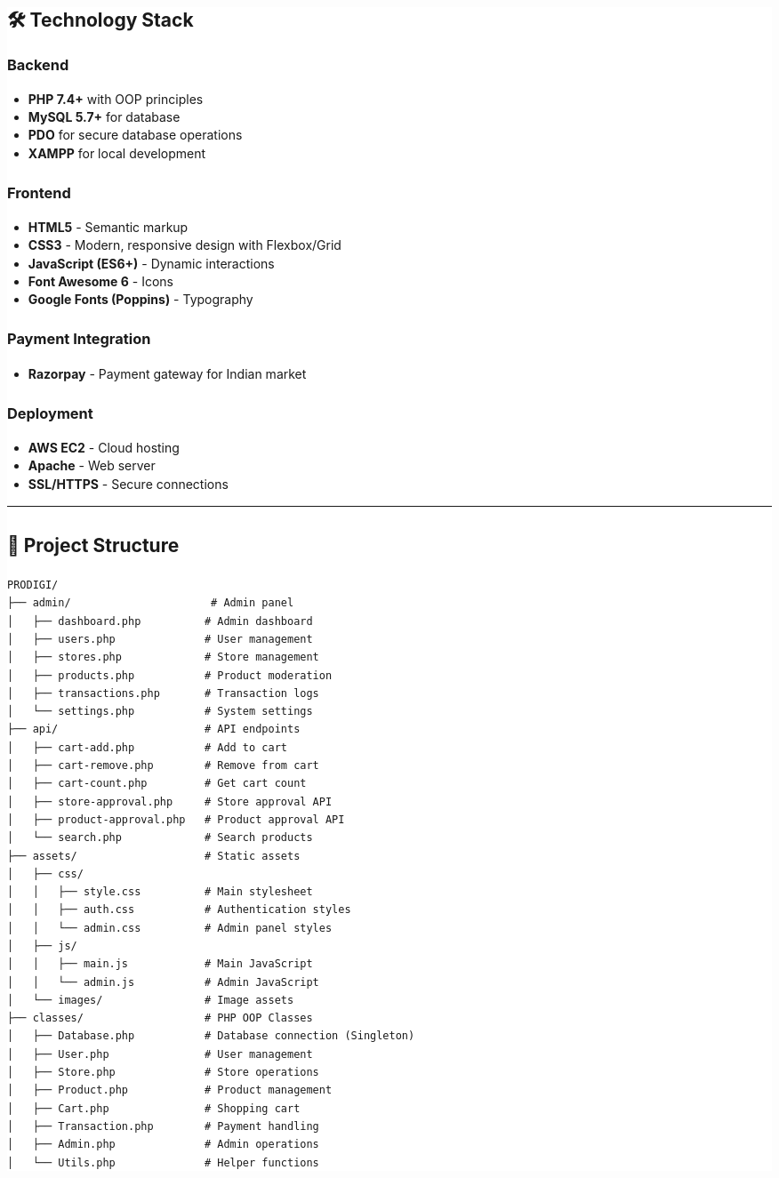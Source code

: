 
## 🛠 Technology Stack

### **Backend**
- **PHP 7.4+** with OOP principles
- **MySQL 5.7+** for database
- **PDO** for secure database operations
- **XAMPP** for local development

### **Frontend**
- **HTML5** - Semantic markup
- **CSS3** - Modern, responsive design with Flexbox/Grid
- **JavaScript (ES6+)** - Dynamic interactions
- **Font Awesome 6** - Icons
- **Google Fonts (Poppins)** - Typography

### **Payment Integration**
- **Razorpay** - Payment gateway for Indian market

### **Deployment**
- **AWS EC2** - Cloud hosting
- **Apache** - Web server
- **SSL/HTTPS** - Secure connections

---

## 📁 Project Structure

```
PRODIGI/
├── admin/                      # Admin panel
│   ├── dashboard.php          # Admin dashboard
│   ├── users.php              # User management
│   ├── stores.php             # Store management
│   ├── products.php           # Product moderation
│   ├── transactions.php       # Transaction logs
│   └── settings.php           # System settings
├── api/                       # API endpoints
│   ├── cart-add.php           # Add to cart
│   ├── cart-remove.php        # Remove from cart
│   ├── cart-count.php         # Get cart count
│   ├── store-approval.php     # Store approval API
│   ├── product-approval.php   # Product approval API
│   └── search.php             # Search products
├── assets/                    # Static assets
│   ├── css/
│   │   ├── style.css          # Main stylesheet
│   │   ├── auth.css           # Authentication styles
│   │   └── admin.css          # Admin panel styles
│   ├── js/
│   │   ├── main.js            # Main JavaScript
│   │   └── admin.js           # Admin JavaScript
│   └── images/                # Image assets
├── classes/                   # PHP OOP Classes
│   ├── Database.php           # Database connection (Singleton)
│   ├── User.php               # User management
│   ├── Store.php              # Store operations
│   ├── Product.php            # Product management
│   ├── Cart.php               # Shopping cart
│   ├── Transaction.php        # Payment handling
│   ├── Admin.php              # Admin operations
│   └── Utils.php              # Helper functions
```